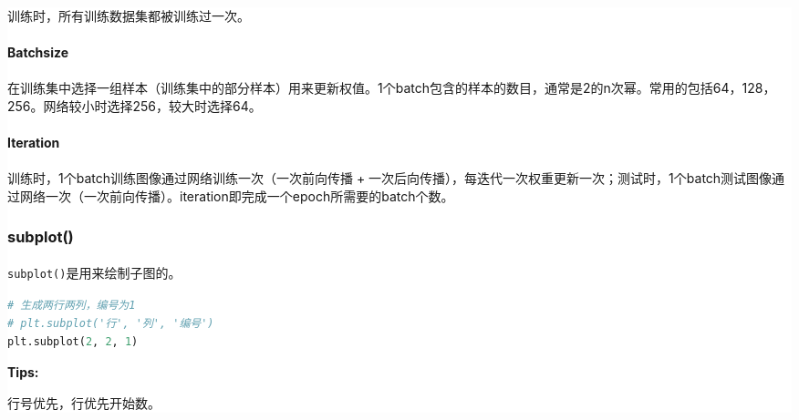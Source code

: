 训练时，所有训练数据集都被训练过一次。

#### Batchsize

在训练集中选择一组样本（训练集中的部分样本）用来更新权值。1个batch包含的样本的数目，通常是2的n次幂。常用的包括64，128，256。网络较小时选择256，较大时选择64。

#### Iteration

训练时，1个batch训练图像通过网络训练一次（一次前向传播 + 一次后向传播），每迭代一次权重更新一次；测试时，1个batch测试图像通过网络一次（一次前向传播）。iteration即完成一个epoch所需要的batch个数。

### subplot()

`subplot()`是用来绘制子图的。

```python
# 生成两行两列，编号为1
# plt.subplot('行', '列', '编号')
plt.subplot(2, 2, 1)
```

**Tips:**

行号优先，行优先开始数。







